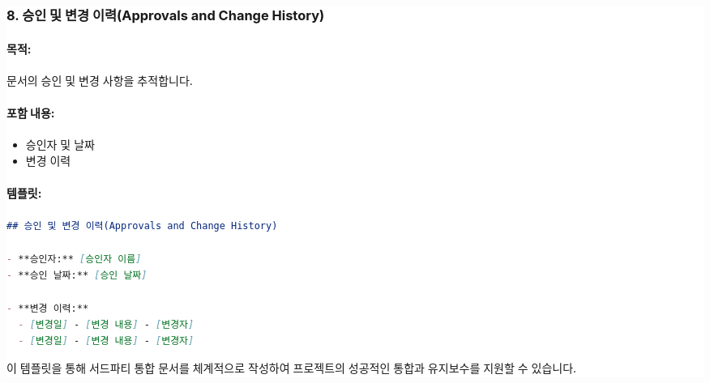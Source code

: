 ### 8. 승인 및 변경 이력(Approvals and Change History)

#### 목적:
문서의 승인 및 변경 사항을 추적합니다.

#### 포함 내용:
- 승인자 및 날짜
- 변경 이력

#### 템플릿:
```markdown
## 승인 및 변경 이력(Approvals and Change History)

- **승인자:** [승인자 이름]
- **승인 날짜:** [승인 날짜]

- **변경 이력:**
  - [변경일] - [변경 내용] - [변경자]
  - [변경일] - [변경 내용] - [변경자]
```

이 템플릿을 통해 서드파티 통합 문서를 체계적으로 작성하여 프로젝트의 성공적인 통합과 유지보수를 지원할 수 있습니다.